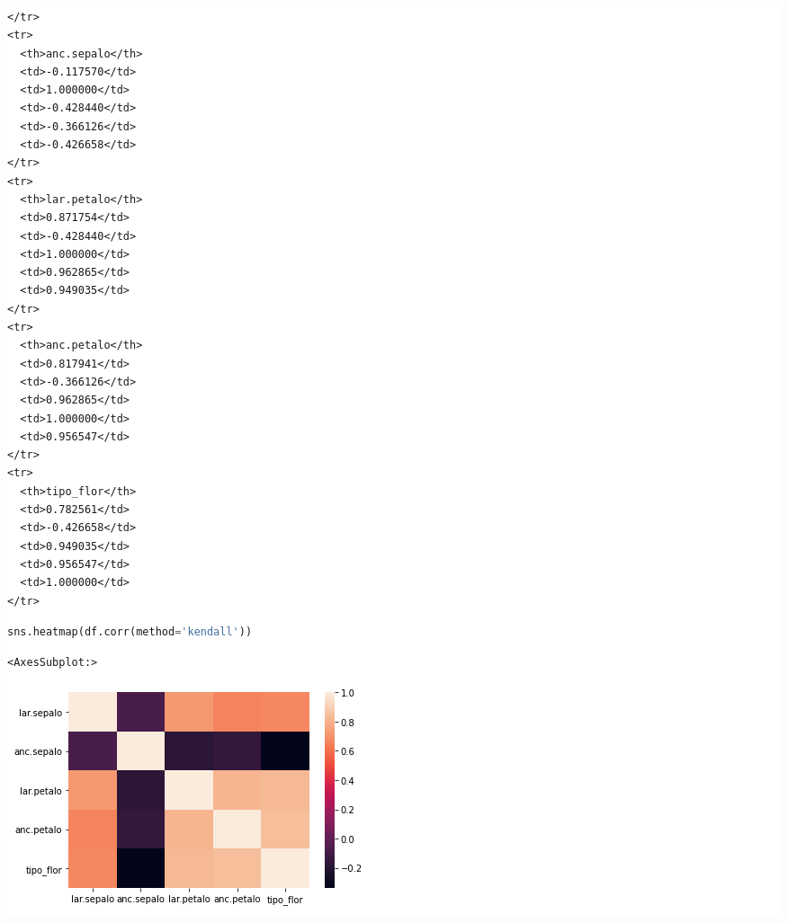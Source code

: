     </tr>
    <tr>
      <th>anc.sepalo</th>
      <td>-0.117570</td>
      <td>1.000000</td>
      <td>-0.428440</td>
      <td>-0.366126</td>
      <td>-0.426658</td>
    </tr>
    <tr>
      <th>lar.petalo</th>
      <td>0.871754</td>
      <td>-0.428440</td>
      <td>1.000000</td>
      <td>0.962865</td>
      <td>0.949035</td>
    </tr>
    <tr>
      <th>anc.petalo</th>
      <td>0.817941</td>
      <td>-0.366126</td>
      <td>0.962865</td>
      <td>1.000000</td>
      <td>0.956547</td>
    </tr>
    <tr>
      <th>tipo_flor</th>
      <td>0.782561</td>
      <td>-0.426658</td>
      <td>0.949035</td>
      <td>0.956547</td>
      <td>1.000000</td>
    </tr>
  </tbody>
</table>
</div>




```python
sns.heatmap(df.corr(method='kendall'))
```




    <AxesSubplot:>




![png](output_137_1.png)
